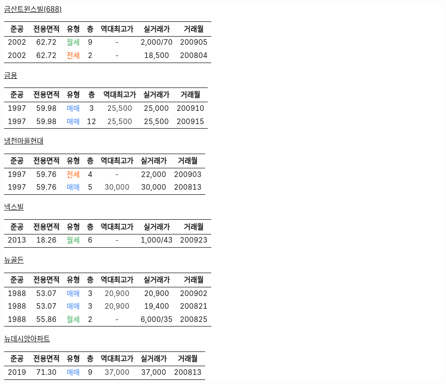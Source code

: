 [금산트윈스빌(688)](https://search.naver.com/search.naver?query=%EA%B2%BD%EA%B8%B0%EB%8F%84+%EC%95%88%EC%96%91%EC%8B%9C+%EB%A7%8C%EC%95%88%EA%B5%AC+%EC%95%88%EC%96%91%EB%8F%99+%EA%B8%88%EC%82%B0%ED%8A%B8%EC%9C%88%EC%8A%A4%EB%B9%8C%28688%29)

|준공|전용면적|유형|층|역대최고가|실거래가|거래월|
|:---:|:---:|:---:|:---:|:---:|:---:|:---:|
|2002|62.72|<span style="color:#34a853">월세</span>|9|<span style="color:#444444">-</span>|2,000/70|200905|
|2002|62.72|<span style="color:#ff5a00">전세</span>|2|<span style="color:#444444">-</span>|18,500|200804|

[금용](https://search.naver.com/search.naver?query=%EA%B2%BD%EA%B8%B0%EB%8F%84+%EC%95%88%EC%96%91%EC%8B%9C+%EB%A7%8C%EC%95%88%EA%B5%AC+%EC%95%88%EC%96%91%EB%8F%99+%EA%B8%88%EC%9A%A9)

|준공|전용면적|유형|층|역대최고가|실거래가|거래월|
|:---:|:---:|:---:|:---:|:---:|:---:|:---:|
|1997|59.98|<span style="color:#4285f3">매매</span>|3|<span style="color:#444444">25,500</span>|25,000|200910|
|1997|59.98|<span style="color:#4285f3">매매</span>|12|<span style="color:#444444">25,500</span>|25,500|200915|

[냉천마을현대](https://search.naver.com/search.naver?query=%EA%B2%BD%EA%B8%B0%EB%8F%84+%EC%95%88%EC%96%91%EC%8B%9C+%EB%A7%8C%EC%95%88%EA%B5%AC+%EC%95%88%EC%96%91%EB%8F%99+%EB%83%89%EC%B2%9C%EB%A7%88%EC%9D%84%ED%98%84%EB%8C%80)

|준공|전용면적|유형|층|역대최고가|실거래가|거래월|
|:---:|:---:|:---:|:---:|:---:|:---:|:---:|
|1997|59.76|<span style="color:#ff5a00">전세</span>|4|<span style="color:#444444">-</span>|22,000|200903|
|1997|59.76|<span style="color:#4285f3">매매</span>|5|<span style="color:#444444">30,000</span>|30,000|200813|

[넥스빌](https://search.naver.com/search.naver?query=%EA%B2%BD%EA%B8%B0%EB%8F%84+%EC%95%88%EC%96%91%EC%8B%9C+%EB%A7%8C%EC%95%88%EA%B5%AC+%EC%95%88%EC%96%91%EB%8F%99+%EB%84%A5%EC%8A%A4%EB%B9%8C)

|준공|전용면적|유형|층|역대최고가|실거래가|거래월|
|:---:|:---:|:---:|:---:|:---:|:---:|:---:|
|2013|18.26|<span style="color:#34a853">월세</span>|6|<span style="color:#444444">-</span>|1,000/43|200923|

[뉴골든](https://search.naver.com/search.naver?query=%EA%B2%BD%EA%B8%B0%EB%8F%84+%EC%95%88%EC%96%91%EC%8B%9C+%EB%A7%8C%EC%95%88%EA%B5%AC+%EC%95%88%EC%96%91%EB%8F%99+%EB%89%B4%EA%B3%A8%EB%93%A0)

|준공|전용면적|유형|층|역대최고가|실거래가|거래월|
|:---:|:---:|:---:|:---:|:---:|:---:|:---:|
|1988|53.07|<span style="color:#4285f3">매매</span>|3|<span style="color:#444444">20,900</span>|20,900|200902|
|1988|53.07|<span style="color:#4285f3">매매</span>|3|<span style="color:#444444">20,900</span>|19,400|200821|
|1988|55.86|<span style="color:#34a853">월세</span>|2|<span style="color:#444444">-</span>|6,000/35|200825|

[뉴데시앙아파트](https://search.naver.com/search.naver?query=%EA%B2%BD%EA%B8%B0%EB%8F%84+%EC%95%88%EC%96%91%EC%8B%9C+%EB%A7%8C%EC%95%88%EA%B5%AC+%EC%95%88%EC%96%91%EB%8F%99+%EB%89%B4%EB%8D%B0%EC%8B%9C%EC%95%99%EC%95%84%ED%8C%8C%ED%8A%B8)

|준공|전용면적|유형|층|역대최고가|실거래가|거래월|
|:---:|:---:|:---:|:---:|:---:|:---:|:---:|
|2019|71.30|<span style="color:#4285f3">매매</span>|9|<span style="color:#444444">37,000</span>|37,000|200813|
